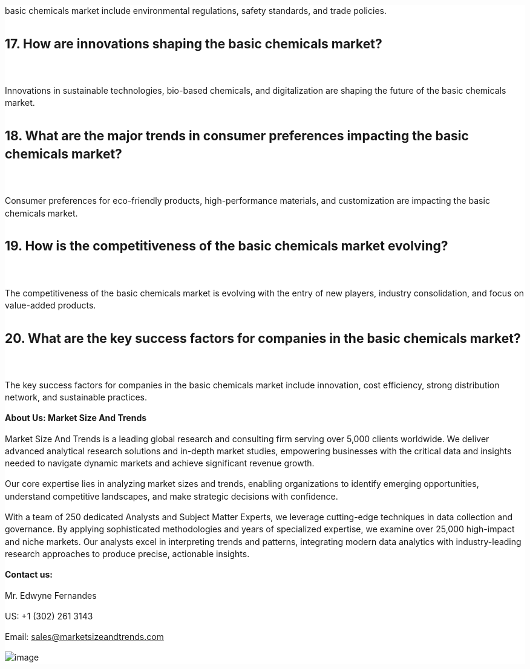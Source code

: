 basic chemicals market include environmental regulations, safety standards, and trade policies.</p><h2>17. How are innovations shaping the basic chemicals market?</h2><p>&nbsp;</p><p>Innovations in sustainable technologies, bio-based chemicals, and digitalization are shaping the future of the basic chemicals market.</p><h2>18. What are the major trends in consumer preferences impacting the basic chemicals market?</h2><p>&nbsp;</p><p>Consumer preferences for eco-friendly products, high-performance materials, and customization are impacting the basic chemicals market.</p><h2>19. How is the competitiveness of the basic chemicals market evolving?</h2><p>&nbsp;</p><p>The competitiveness of the basic chemicals market is evolving with the entry of new players, industry consolidation, and focus on value-added products.</p><h2>20. What are the key success factors for companies in the basic chemicals market?</h2><p>&nbsp;</p><p>The key success factors for companies in the basic chemicals market include innovation, cost efficiency, strong distribution network, and sustainable practices.</p></body></html></p><p><strong>About Us:&nbsp;Market Size And Trends</strong></p><p>Market Size And Trends&nbsp;is a leading global research and consulting firm serving over 5,000 clients worldwide. We deliver advanced analytical research solutions and in-depth market studies, empowering businesses with the critical data and insights needed to navigate dynamic markets and achieve significant revenue growth.</p><p>Our core expertise lies in analyzing market sizes and trends, enabling organizations to identify emerging opportunities, understand competitive landscapes, and make strategic decisions with confidence.</p><p>With a team of 250 dedicated Analysts and Subject Matter Experts, we leverage cutting-edge techniques in data collection and governance. By applying sophisticated methodologies and years of specialized expertise, we examine over 25,000 high-impact and niche markets. Our analysts excel in interpreting trends and patterns, integrating modern data analytics with industry-leading research approaches to produce precise, actionable insights.</p><p><strong>Contact us:</strong></p><p>Mr. Edwyne Fernandes</p><p>US: +1 (302) 261 3143</p><p>Email: <a href="mailto:sales@marketsizeandtrends.com">sales@marketsizeandtrends.com</a>&nbsp;</p>
![image](https://github.com/user-attachments/assets/b6951922-6a44-4c59-83a3-9e64b194dc9a)
